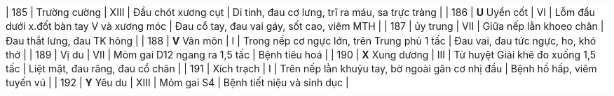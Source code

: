 | 185 | Trường cường | XIII | Đầu chót xương cụt | Di tinh, đau cơ lưng, trĩ ra máu, sa trực tràng |
| 186 | **U** Uyển cốt | VI | Lỗm đẩu dưới x.đốt bàn tay V và xương móc | Đau cổ tay, đau vai gáy, sốt cao, viêm MTH |
| 187 | ủy trung | VII | Giữa nếp lằn khoeo chân | Đau thắt lưng, đau TK hông |
| 188 | **V** Vân môn | I | Trong nếp cơ ngực lớn, trên Trung phủ 1 tấc | Đau vai, đau tức ngực, ho, khó thở |
| 189 | Vị du | VII | Mòm gai D12 ngang ra 1,5 tấc | Bệnh tiêu hoá |
| 190 | **X** Xung dương | III | Từ huyệt Giải khê đo xuống 1,5 tấc | Liệt mặt, đau răng, đau cổ chân |
| 191 | Xích trạch | I | Trên nếp lằn khuỷu tay, bờ ngoài gân cơ nhị đầu | Bệnh hồ hấp, viêm tuyến vú |
| 192 | **Y** Yêu du | XIII | Mỏm gai S4 | Bệnh tiết niệu và sinh dục |